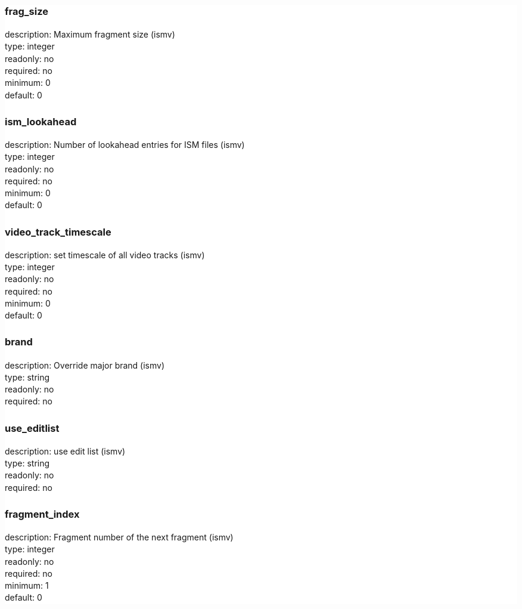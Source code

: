 ### frag_size

  
description:
Maximum fragment size (ismv)  
type: integer  
readonly: no  
required: no  
minimum: 0  
default: 0  

### ism_lookahead

  
description:
Number of lookahead entries for ISM files (ismv)  
type: integer  
readonly: no  
required: no  
minimum: 0  
default: 0  

### video_track_timescale

  
description:
set timescale of all video tracks (ismv)  
type: integer  
readonly: no  
required: no  
minimum: 0  
default: 0  

### brand

  
description:
Override major brand (ismv)  
type: string  
readonly: no  
required: no  

### use_editlist

  
description:
use edit list (ismv)  
type: string  
readonly: no  
required: no  

### fragment_index

  
description:
Fragment number of the next fragment (ismv)  
type: integer  
readonly: no  
required: no  
minimum: 1  
default: 0  
